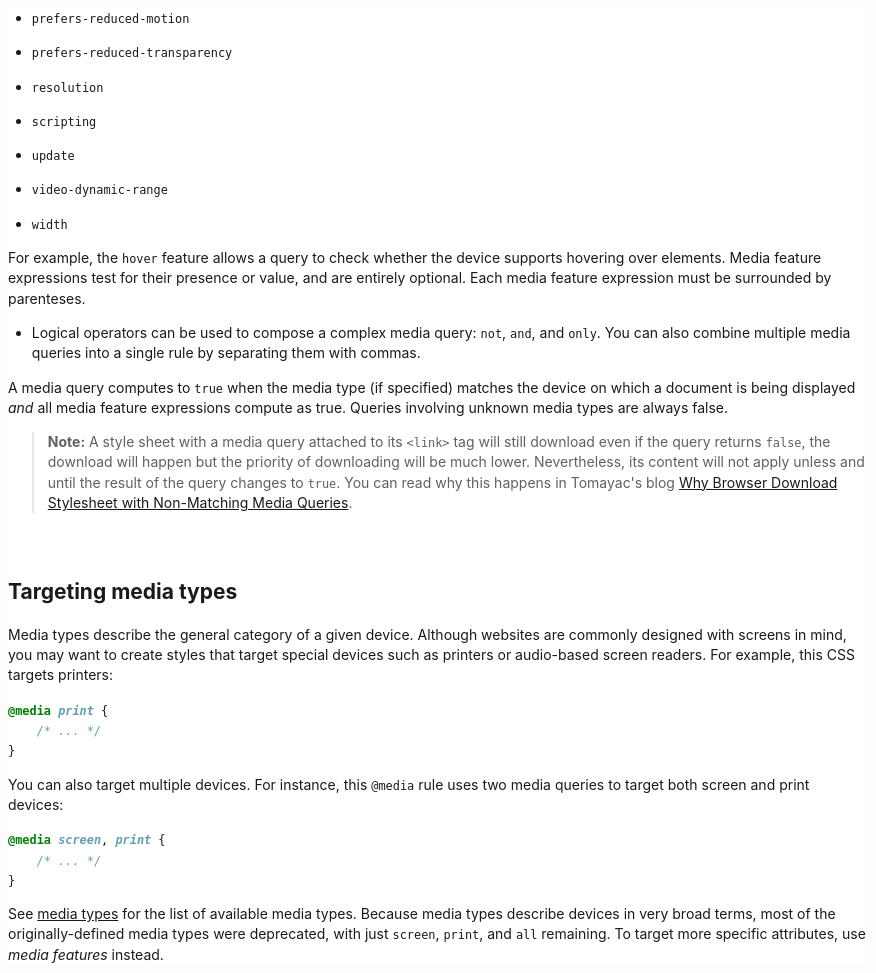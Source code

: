  - `prefers-reduced-motion`

  - `prefers-reduced-transparency`

  - `resolution`

  - `scripting`

  - `update`

  - `video-dynamic-range`

  - `width`

  For example, the `hover` feature allows a query to check whether the device supports hovering over elements. Media feature expressions test for their presence or value, and are entirely optional. Each media feature expression must be surrounded by parenteses.

- Logical operators can be used to compose a complex media query: `not`, `and`, and `only`. You can also combine multiple media queries into a single rule by separating them with commas.

A media query computes to `true` when the media type (if specified) matches the device on which a document is being displayed _and_ all media feature expressions compute as true. Queries involving unknown media types are always false.

> **Note:** A style sheet with a media query attached to its `<link>` tag will still download even if the query returns `false`, the download will happen but the priority of downloading will be much lower. Nevertheless, its content will not apply unless and until the result of the query changes to `true`. You can read why this happens in Tomayac's blog [Why Browser Download Stylesheet with Non-Matching Media Queries](https://medium.com/@tomayac/why-browsers-download-stylesheets-with-non-matching-media-queries-eb61b91b85a2).

<br>

## Targeting media types

Media types describe the general category of a given device. Although websites are commonly designed with screens in mind, you may want to create styles that target special devices such as printers or audio-based screen readers. For example, this CSS targets printers:

```css
@media print {
	/* ... */
}
```

You can also target multiple devices. For instance, this `@media` rule uses two media queries to target both screen and print devices:

```css
@media screen, print {
	/* ... */
}
```

See [media types](https://developer.mozilla.org/en-US/docs/Web/CSS/@media#media_types) for the list of available media types. Because media types describe devices in very broad terms, most of the originally-defined media types were deprecated, with just `screen`, `print`, and `all` remaining. To target more specific attributes, use _media features_ instead.
